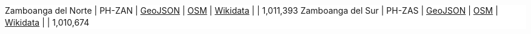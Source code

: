 Zamboanga del Norte | PH-ZAN | [GeoJSON](../../geojson/q8/iso2/PH/PH-ZAN.geojson) | [OSM](https://www.openstreetmap.org/relation/1513211) | [Wikidata](https://www.wikidata.org/wiki/Q13899) |  | 1,011,393
Zamboanga del Sur | PH-ZAS | [GeoJSON](../../geojson/q8/iso2/PH/PH-ZAS.geojson) | [OSM](https://www.openstreetmap.org/relation/1513233) | [Wikidata](https://www.wikidata.org/wiki/Q13900) |  | 1,010,674
